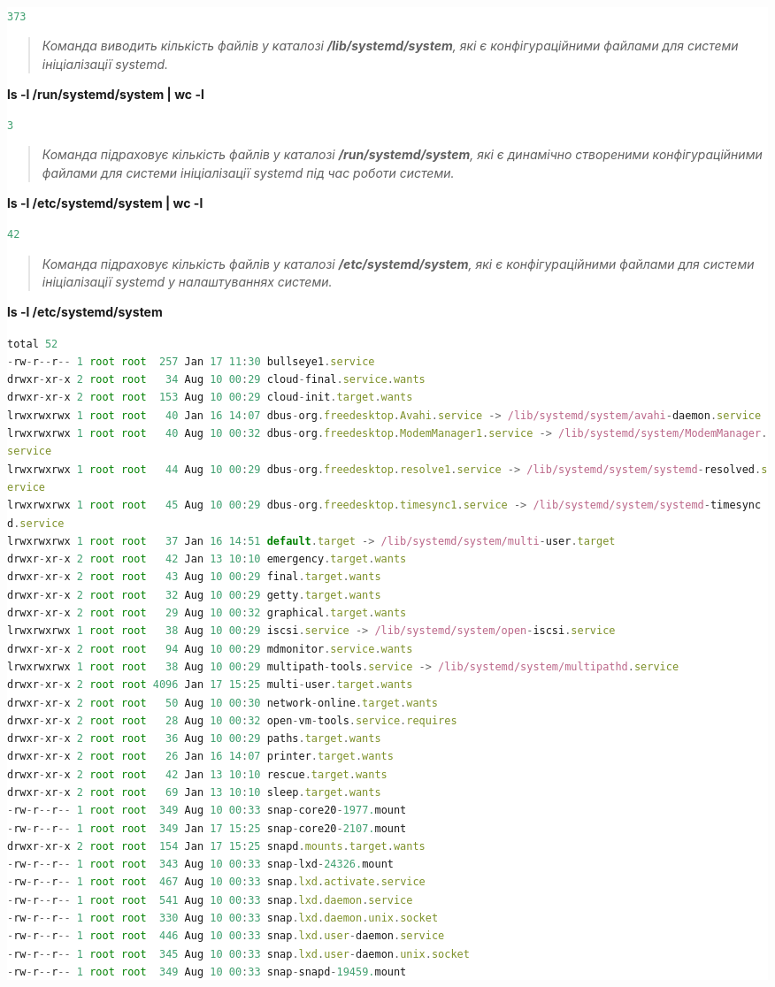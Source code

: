 ```jsx
373
```

> *Команда виводить кількість файлів у каталозі **/lib/systemd/system**, які є конфігураційними файлами для системи ініціалізації systemd.*
> 

**ls -l /run/systemd/system | wc -l**

```jsx
3
```

> *Команда підраховує кількість файлів у каталозі **/run/systemd/system**, які є динамічно створеними конфігураційними файлами для системи ініціалізації systemd під час роботи системи.*
> 

**ls -l /etc/systemd/system | wc -l**

```jsx
42
```

> *Команда підраховує кількість файлів у каталозі **/etc/systemd/system**, які є конфігураційними файлами для системи ініціалізації systemd у налаштуваннях системи.*
> 

**ls -l /etc/systemd/system**

```jsx
total 52
-rw-r--r-- 1 root root  257 Jan 17 11:30 bullseye1.service
drwxr-xr-x 2 root root   34 Aug 10 00:29 cloud-final.service.wants
drwxr-xr-x 2 root root  153 Aug 10 00:29 cloud-init.target.wants
lrwxrwxrwx 1 root root   40 Jan 16 14:07 dbus-org.freedesktop.Avahi.service -> /lib/systemd/system/avahi-daemon.service
lrwxrwxrwx 1 root root   40 Aug 10 00:32 dbus-org.freedesktop.ModemManager1.service -> /lib/systemd/system/ModemManager.service
lrwxrwxrwx 1 root root   44 Aug 10 00:29 dbus-org.freedesktop.resolve1.service -> /lib/systemd/system/systemd-resolved.service
lrwxrwxrwx 1 root root   45 Aug 10 00:29 dbus-org.freedesktop.timesync1.service -> /lib/systemd/system/systemd-timesyncd.service
lrwxrwxrwx 1 root root   37 Jan 16 14:51 default.target -> /lib/systemd/system/multi-user.target
drwxr-xr-x 2 root root   42 Jan 13 10:10 emergency.target.wants
drwxr-xr-x 2 root root   43 Aug 10 00:29 final.target.wants
drwxr-xr-x 2 root root   32 Aug 10 00:29 getty.target.wants
drwxr-xr-x 2 root root   29 Aug 10 00:32 graphical.target.wants
lrwxrwxrwx 1 root root   38 Aug 10 00:29 iscsi.service -> /lib/systemd/system/open-iscsi.service
drwxr-xr-x 2 root root   94 Aug 10 00:29 mdmonitor.service.wants
lrwxrwxrwx 1 root root   38 Aug 10 00:29 multipath-tools.service -> /lib/systemd/system/multipathd.service
drwxr-xr-x 2 root root 4096 Jan 17 15:25 multi-user.target.wants
drwxr-xr-x 2 root root   50 Aug 10 00:30 network-online.target.wants
drwxr-xr-x 2 root root   28 Aug 10 00:32 open-vm-tools.service.requires
drwxr-xr-x 2 root root   36 Aug 10 00:29 paths.target.wants
drwxr-xr-x 2 root root   26 Jan 16 14:07 printer.target.wants
drwxr-xr-x 2 root root   42 Jan 13 10:10 rescue.target.wants
drwxr-xr-x 2 root root   69 Jan 13 10:10 sleep.target.wants
-rw-r--r-- 1 root root  349 Aug 10 00:33 snap-core20-1977.mount
-rw-r--r-- 1 root root  349 Jan 17 15:25 snap-core20-2107.mount
drwxr-xr-x 2 root root  154 Jan 17 15:25 snapd.mounts.target.wants
-rw-r--r-- 1 root root  343 Aug 10 00:33 snap-lxd-24326.mount
-rw-r--r-- 1 root root  467 Aug 10 00:33 snap.lxd.activate.service
-rw-r--r-- 1 root root  541 Aug 10 00:33 snap.lxd.daemon.service
-rw-r--r-- 1 root root  330 Aug 10 00:33 snap.lxd.daemon.unix.socket
-rw-r--r-- 1 root root  446 Aug 10 00:33 snap.lxd.user-daemon.service
-rw-r--r-- 1 root root  345 Aug 10 00:33 snap.lxd.user-daemon.unix.socket
-rw-r--r-- 1 root root  349 Aug 10 00:33 snap-snapd-19459.mount
```